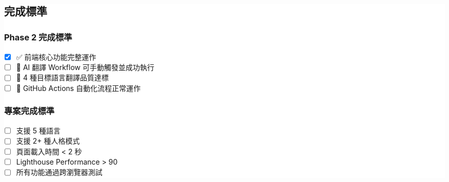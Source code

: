 
## 完成標準

### Phase 2 完成標準
- [x] ✅ 前端核心功能完整運作
- [ ] 🚧 AI 翻譯 Workflow 可手動觸發並成功執行
- [ ] 🚧 4 種目標語言翻譯品質達標
- [ ] 🚧 GitHub Actions 自動化流程正常運作

### 專案完成標準
- [ ] 支援 5 種語言
- [ ] 支援 2+ 種人格模式
- [ ] 頁面載入時間 < 2 秒
- [ ] Lighthouse Performance > 90
- [ ] 所有功能通過跨瀏覽器測試
